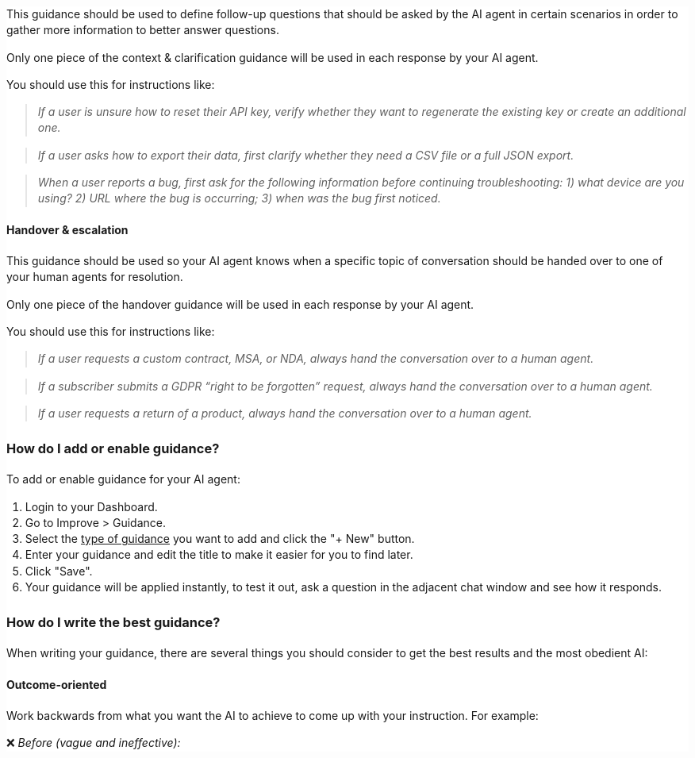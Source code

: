This guidance should be used to define follow-up questions that should be asked by the AI agent in certain scenarios in order to gather more information to better answer questions.

Only one piece of the context & clarification guidance will be used in each response by your AI agent.

You should use this for instructions like:

> _If a user is unsure how to reset their API key, verify whether they want to regenerate the existing key or create an additional one._

> _If a user asks how to export their data, first clarify whether they need a CSV file or a full JSON export._

> _When a user reports a bug, first ask for the following information before continuing troubleshooting: 1) what device are you using? 2) URL where the bug is occurring; 3) when was the bug first noticed._&#x20;

#### Handover & escalation

This guidance should be used so your AI agent knows when a specific topic of conversation should be handed over to one of your human agents for resolution.

Only one piece of the handover guidance will be used in each response by your AI agent.

You should use this for instructions like:

> _If a user requests a custom contract, MSA, or NDA, always hand the conversation over to a human agent._

> _If a subscriber submits a GDPR “right to be forgotten” request, always hand the conversation over to a human agent._

> _If a user requests a return of a product, always hand the conversation over to a human agent._

### How do I add or enable guidance?

To add or enable guidance for your AI agent:

1. Login to your Dashboard.
2. Go to Improve > Guidance.
3. Select the [type of guidance](guidance.md#what-are-the-types-of-guidance-and-when-should-i-use-them) you want to add and click the "+ New" button.
4. Enter your guidance and edit the title to make it easier for you to find later.
5. Click "Save".
6. Your guidance will be applied instantly, to test it out, ask a question in the adjacent chat window and see how it responds.

### How do I write the best guidance?

When writing your guidance, there are several things you should consider to get the best results and the most obedient AI:

#### Outcome-oriented&#x20;

Work backwards from what you want the AI to achieve to come up with your instruction. For example:

:x: _Before (vague and ineffective):_
